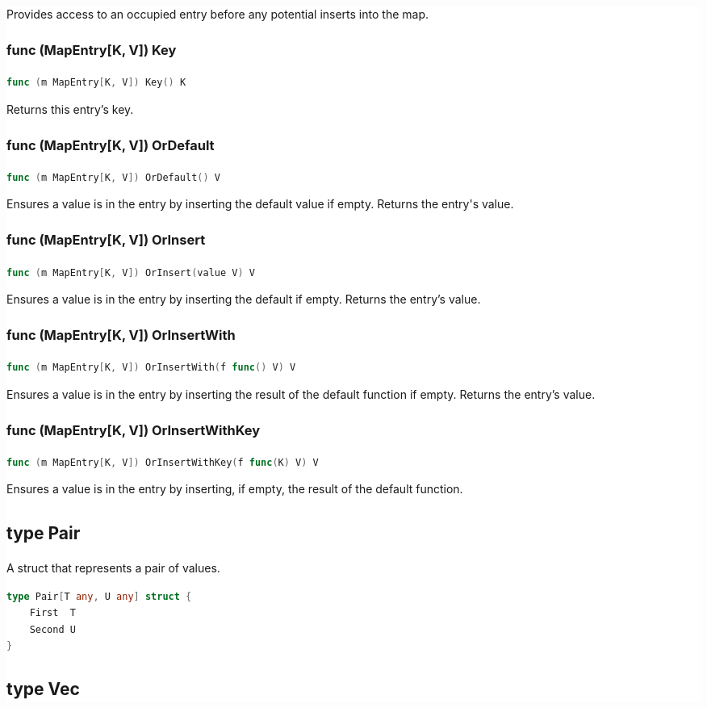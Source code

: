 Provides access to an occupied entry before any potential inserts into the map\.

### func \(MapEntry\[K\, V\]\) Key

```go
func (m MapEntry[K, V]) Key() K
```

Returns this entry’s key\.

### func \(MapEntry\[K\, V\]\) OrDefault

```go
func (m MapEntry[K, V]) OrDefault() V
```

Ensures a value is in the entry by inserting the default value if empty\. Returns the entry's value\.

### func \(MapEntry\[K\, V\]\) OrInsert

```go
func (m MapEntry[K, V]) OrInsert(value V) V
```

Ensures a value is in the entry by inserting the default if empty\. Returns the entry’s value\.

### func \(MapEntry\[K\, V\]\) OrInsertWith

```go
func (m MapEntry[K, V]) OrInsertWith(f func() V) V
```

Ensures a value is in the entry by inserting the result of the default function if empty\. Returns the entry’s value\.

### func \(MapEntry\[K\, V\]\) OrInsertWithKey

```go
func (m MapEntry[K, V]) OrInsertWithKey(f func(K) V) V
```

Ensures a value is in the entry by inserting\, if empty\, the result of the default function\.

## type Pair

A struct that represents a pair of values\.

```go
type Pair[T any, U any] struct {
    First  T
    Second U
}
```

## type Vec
